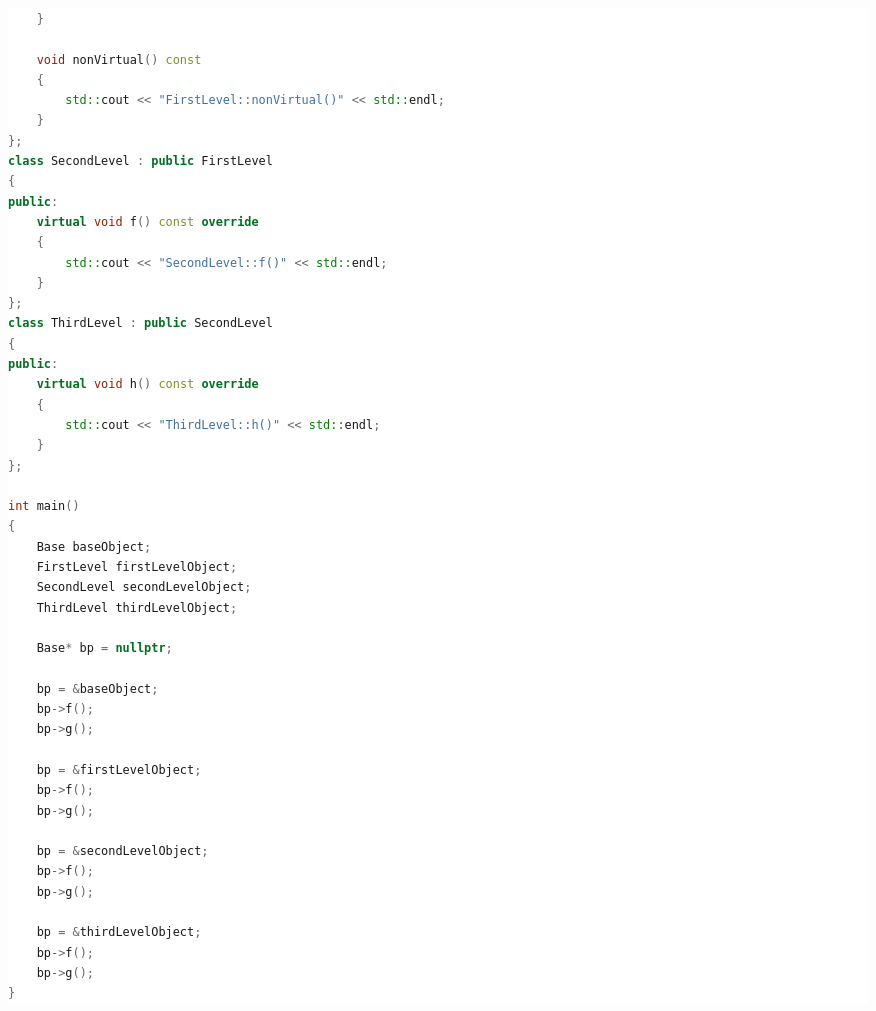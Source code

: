 ```c++
	}

	void nonVirtual() const
	{
		std::cout << "FirstLevel::nonVirtual()" << std::endl;
	}
};
class SecondLevel : public FirstLevel
{
public:
	virtual void f() const override
	{
		std::cout << "SecondLevel::f()" << std::endl;
	}
};
class ThirdLevel : public SecondLevel
{
public:
	virtual void h() const override
	{
		std::cout << "ThirdLevel::h()" << std::endl;
	}
};

int main()
{
	Base baseObject;
	FirstLevel firstLevelObject;
	SecondLevel secondLevelObject;
	ThirdLevel thirdLevelObject;

	Base* bp = nullptr;	

	bp = &baseObject;
	bp->f();
	bp->g();

	bp = &firstLevelObject;
	bp->f();
	bp->g();

	bp = &secondLevelObject;
	bp->f();
	bp->g();

	bp = &thirdLevelObject;
	bp->f();
	bp->g();
}
```
